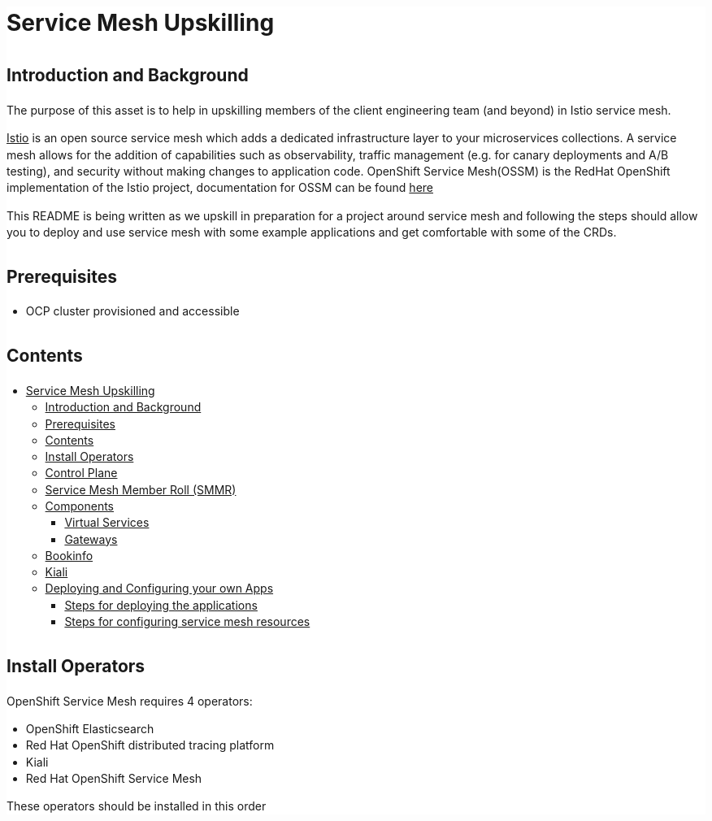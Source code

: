 # Service Mesh Upskilling

## Introduction and Background

The purpose of this asset is to help in upskilling members of the client engineering team (and beyond) in Istio service mesh.

[Istio](https://istio.io/latest/about/service-mesh/) is an open source service mesh which adds a dedicated infrastructure layer to your microservices collections. A service mesh allows for the addition of capabilities such as observability, traffic management (e.g. for canary deployments and A/B testing), and security without making changes to application code. OpenShift Service Mesh(OSSM) is the RedHat OpenShift implementation of the Istio project, documentation for OSSM can be found [here](https://docs.openshift.com/container-platform/4.6/service_mesh/v2x/ossm-architecture.html)

This README is being written as we upskill in preparation for a project around service mesh and following the steps should allow you to deploy and use service mesh with some example applications and get comfortable with some of the CRDs.

## Prerequisites

- OCP cluster provisioned and accessible

## Contents

- [Service Mesh Upskilling](#service-mesh-upskilling)
  - [Introduction and Background](#introduction-and-background)
  - [Prerequisites](#prerequisites)
  - [Contents](#contents)
  - [Install Operators](#install-operators)
  - [Control Plane](#control-plane)
  - [Service Mesh Member Roll (SMMR)](#service-mesh-member-roll-smmr)
  - [Components](#components)
    - [Virtual Services](#virtual-services)
    - [Gateways](#gateways)
  - [Bookinfo](#bookinfo)
  - [Kiali](#kiali)
  - [Deploying and Configuring your own Apps](#deploying-and-configuring-your-own-apps)
    - [Steps for deploying the applications](#steps-for-deploying-the-applications)
    - [Steps for configuring service mesh resources](#steps-for-configuring-service-mesh-resources)

## Install Operators

OpenShift Service Mesh requires 4 operators:

- OpenShift Elasticsearch
- Red Hat OpenShift distributed tracing platform
- Kiali
- Red Hat OpenShift Service Mesh

These operators should be installed in this order

